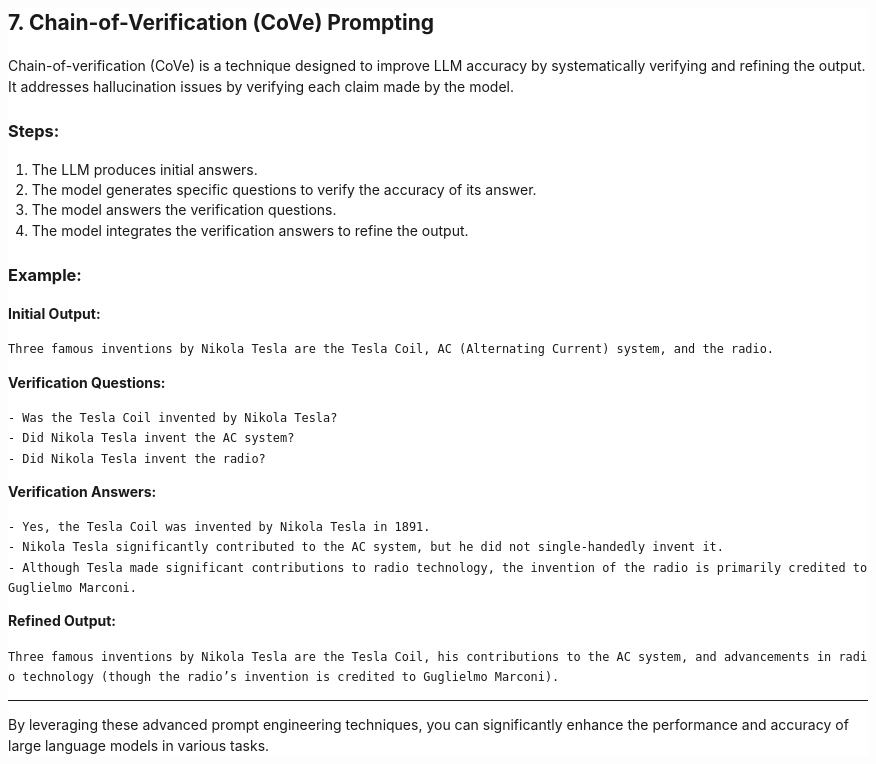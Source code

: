 ## 7. Chain-of-Verification (CoVe) Prompting

Chain-of-verification (CoVe) is a technique designed to improve LLM accuracy by systematically verifying and refining the output. It addresses hallucination issues by verifying each claim made by the model.

### Steps:
1. The LLM produces initial answers.
2. The model generates specific questions to verify the accuracy of its answer.
3. The model answers the verification questions.
4. The model integrates the verification answers to refine the output.

### Example:
**Initial Output:**
```
Three famous inventions by Nikola Tesla are the Tesla Coil, AC (Alternating Current) system, and the radio.
```

**Verification Questions:**
```
- Was the Tesla Coil invented by Nikola Tesla?
- Did Nikola Tesla invent the AC system?
- Did Nikola Tesla invent the radio?
```

**Verification Answers:**
```
- Yes, the Tesla Coil was invented by Nikola Tesla in 1891.
- Nikola Tesla significantly contributed to the AC system, but he did not single-handedly invent it.
- Although Tesla made significant contributions to radio technology, the invention of the radio is primarily credited to Guglielmo Marconi.
```

**Refined Output:**
```
Three famous inventions by Nikola Tesla are the Tesla Coil, his contributions to the AC system, and advancements in radio technology (though the radio’s invention is credited to Guglielmo Marconi).
```

---

By leveraging these advanced prompt engineering techniques, you can significantly enhance the performance and accuracy of large language models in various tasks.